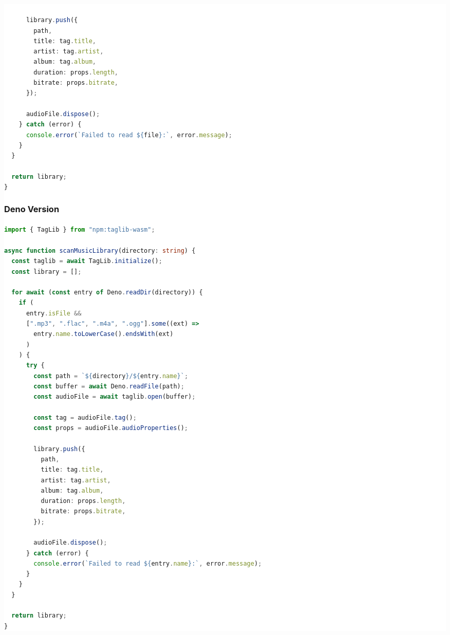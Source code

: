 ```typescript

      library.push({
        path,
        title: tag.title,
        artist: tag.artist,
        album: tag.album,
        duration: props.length,
        bitrate: props.bitrate,
      });

      audioFile.dispose();
    } catch (error) {
      console.error(`Failed to read ${file}:`, error.message);
    }
  }

  return library;
}
```

### Deno Version

```typescript
import { TagLib } from "npm:taglib-wasm";

async function scanMusicLibrary(directory: string) {
  const taglib = await TagLib.initialize();
  const library = [];

  for await (const entry of Deno.readDir(directory)) {
    if (
      entry.isFile &&
      [".mp3", ".flac", ".m4a", ".ogg"].some((ext) =>
        entry.name.toLowerCase().endsWith(ext)
      )
    ) {
      try {
        const path = `${directory}/${entry.name}`;
        const buffer = await Deno.readFile(path);
        const audioFile = await taglib.open(buffer);

        const tag = audioFile.tag();
        const props = audioFile.audioProperties();

        library.push({
          path,
          title: tag.title,
          artist: tag.artist,
          album: tag.album,
          duration: props.length,
          bitrate: props.bitrate,
        });

        audioFile.dispose();
      } catch (error) {
        console.error(`Failed to read ${entry.name}:`, error.message);
      }
    }
  }

  return library;
}
```
